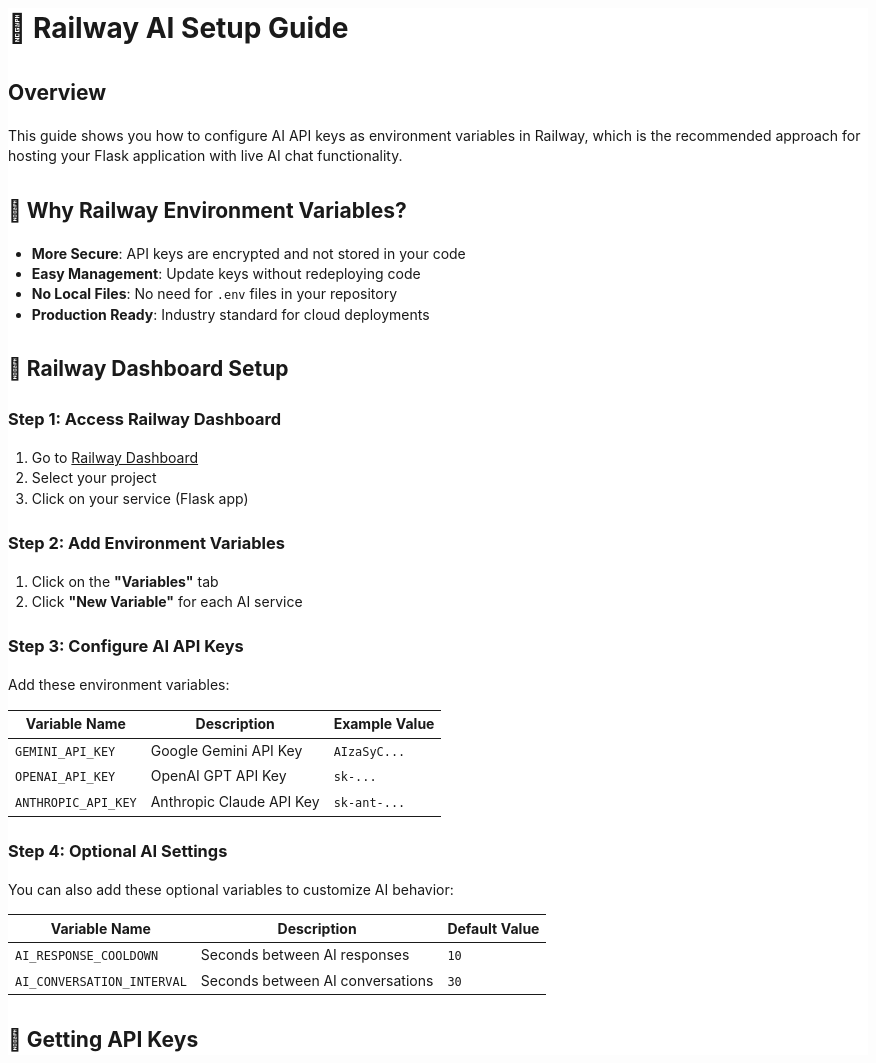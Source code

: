 # 🚂 Railway AI Setup Guide

## Overview

This guide shows you how to configure AI API keys as environment variables in Railway, which is the recommended approach for hosting your Flask application with live AI chat functionality.

## 🎯 Why Railway Environment Variables?

- **More Secure**: API keys are encrypted and not stored in your code
- **Easy Management**: Update keys without redeploying code
- **No Local Files**: No need for `.env` files in your repository
- **Production Ready**: Industry standard for cloud deployments

## 🔧 Railway Dashboard Setup

### Step 1: Access Railway Dashboard
1. Go to [Railway Dashboard](https://railway.app/dashboard)
2. Select your project
3. Click on your service (Flask app)

### Step 2: Add Environment Variables
1. Click on the **"Variables"** tab
2. Click **"New Variable"** for each AI service

### Step 3: Configure AI API Keys

Add these environment variables:

| Variable Name | Description | Example Value |
|---------------|-------------|---------------|
| `GEMINI_API_KEY` | Google Gemini API Key | `AIzaSyC...` |
| `OPENAI_API_KEY` | OpenAI GPT API Key | `sk-...` |
| `ANTHROPIC_API_KEY` | Anthropic Claude API Key | `sk-ant-...` |

### Step 4: Optional AI Settings

You can also add these optional variables to customize AI behavior:

| Variable Name | Description | Default Value |
|---------------|-------------|---------------|
| `AI_RESPONSE_COOLDOWN` | Seconds between AI responses | `10` |
| `AI_CONVERSATION_INTERVAL` | Seconds between AI conversations | `30` |

## 🔑 Getting API Keys
